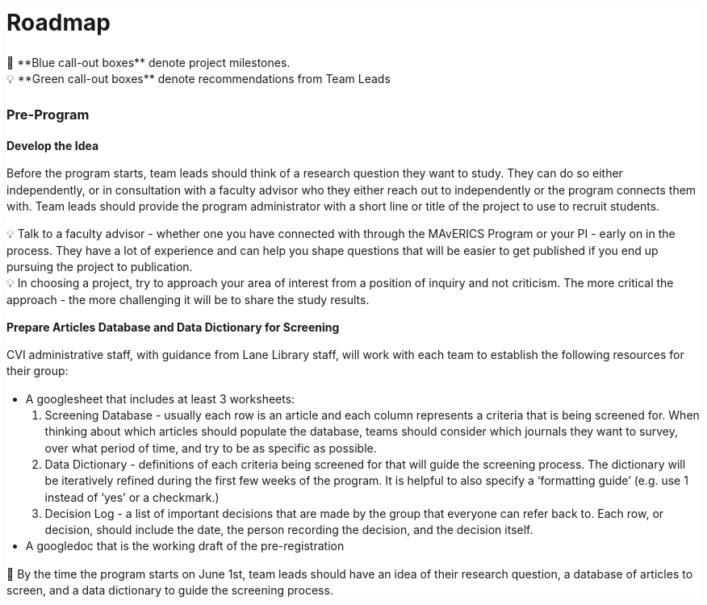 
# Roadmap

<aside>
📌 **Blue call-out boxes** denote project milestones.

</aside>

<aside>
💡 **Green call-out boxes** denote recommendations from Team Leads

</aside>

### **Pre-Program**

**Develop the Idea**

Before the program starts, team leads should think of a research question they want to study. They can do so either independently, or in consultation with a faculty advisor who they either reach out to independently or the program connects them with. Team leads should provide the program administrator with a short line or title of the project to use to recruit students.

<aside>
💡 Talk to a faculty advisor - whether one you have connected with through the MAvERICS Program or your PI - early on in the process. They have a lot of experience and can help you shape questions that will be easier to get published if you end up pursuing the project to publication.

</aside>

<aside>
💡 In choosing a project, try to approach your area of interest from a position of inquiry and not criticism. The more critical the approach - the more challenging it will be to share the study results.

</aside>

**Prepare Articles Database and Data Dictionary for Screening** 

CVI administrative staff, with guidance from Lane Library staff, will work with each team to establish the following resources for their group:

- A googlesheet that includes at least 3 worksheets:
    1. Screening Database - usually each row is an article and each column represents a criteria that is being screened for. When thinking about which articles should populate the database, teams should consider which journals they want to survey, over what period of time, and try to be as specific as possible.
    2. Data Dictionary - definitions of each criteria being screened for that will guide the screening process. The dictionary will be iteratively refined during the first few weeks of the program. It is helpful to also specify a ‘formatting guide’ (e.g. use 1 instead of ‘yes’ or a checkmark.)
    3. Decision Log - a list of important decisions that are made by the group that everyone can refer back to. Each row, or decision, should include the date, the person recording the decision, and the decision itself.
- A googledoc that is the working draft of the pre-registration

<aside>
📌 By the time the program starts on June 1st, team leads should have an idea of their research question, a database of articles to screen, and a data dictionary to guide the screening process.

